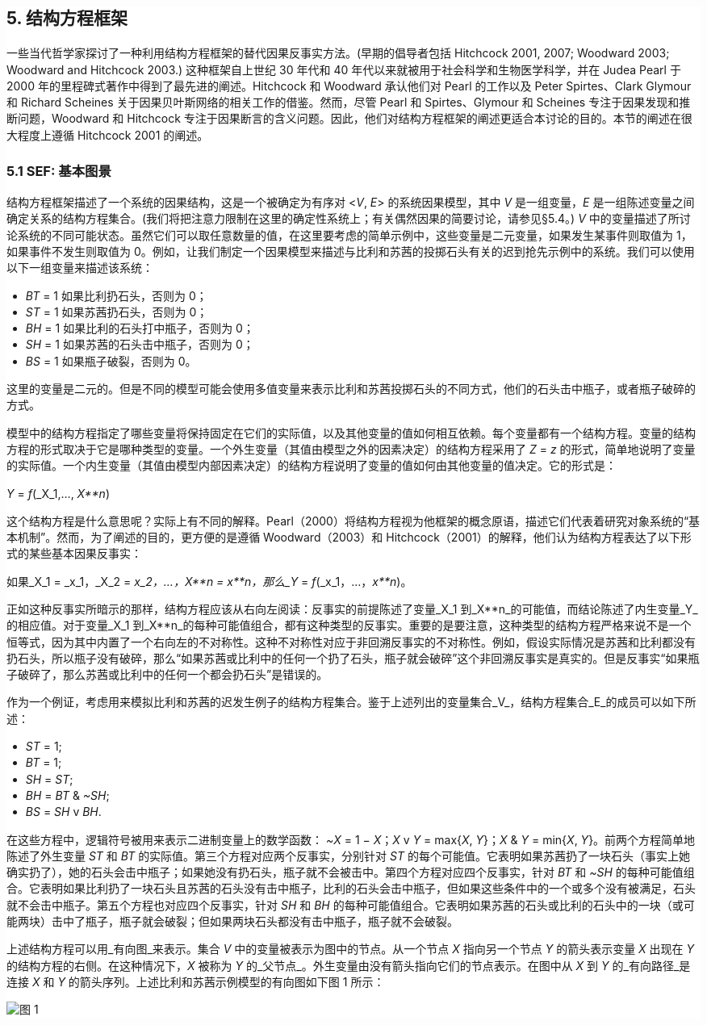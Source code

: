 ## 5. 结构方程框架

一些当代哲学家探讨了一种利用结构方程框架的替代因果反事实方法。(早期的倡导者包括 Hitchcock 2001, 2007; Woodward 2003; Woodward and Hitchcock 2003.) 这种框架自上世纪 30 年代和 40 年代以来就被用于社会科学和生物医学科学，并在 Judea Pearl 于 2000 年的里程碑式著作中得到了最先进的阐述。Hitchcock 和 Woodward 承认他们对 Pearl 的工作以及 Peter Spirtes、Clark Glymour 和 Richard Scheines 关于因果贝叶斯网络的相关工作的借鉴。然而，尽管 Pearl 和 Spirtes、Glymour 和 Scheines 专注于因果发现和推断问题，Woodward 和 Hitchcock 专注于因果断言的含义问题。因此，他们对结构方程框架的阐述更适合本讨论的目的。本节的阐述在很大程度上遵循 Hitchcock 2001 的阐述。

### 5.1 SEF: 基本图景

结构方程框架描述了一个系统的因果结构，这是一个被确定为有序对 <_V_, _E_> 的系统因果模型，其中 _V_ 是一组变量，_E_ 是一组陈述变量之间确定关系的结构方程集合。(我们将把注意力限制在这里的确定性系统上；有关偶然因果的简要讨论，请参见§5.4。) _V_ 中的变量描述了所讨论系统的不同可能状态。虽然它们可以取任意数量的值，在这里要考虑的简单示例中，这些变量是二元变量，如果发生某事件则取值为 1，如果事件不发生则取值为 0。例如，让我们制定一个因果模型来描述与比利和苏茜的投掷石头有关的迟到抢先示例中的系统。我们可以使用以下一组变量来描述该系统：

* _BT_ = 1 如果比利扔石头，否则为 0；
* _ST_ = 1 如果苏茜扔石头，否则为 0；
* _BH_ = 1 如果比利的石头打中瓶子，否则为 0；
* _SH_ = 1 如果苏茜的石头击中瓶子，否则为 0；
* _BS_ = 1 如果瓶子破裂，否则为 0。

这里的变量是二元的。但是不同的模型可能会使用多值变量来表示比利和苏茜投掷石头的不同方式，他们的石头击中瓶子，或者瓶子破碎的方式。

模型中的结构方程指定了哪些变量将保持固定在它们的实际值，以及其他变量的值如何相互依赖。每个变量都有一个结构方程。变量的结构方程的形式取决于它是哪种类型的变量。一个外生变量（其值由模型之外的因素决定）的结构方程采用了 _Z_ = _z_ 的形式，简单地说明了变量的实际值。一个内生变量（其值由模型内部因素决定）的结构方程说明了变量的值如何由其他变量的值决定。它的形式是：

_Y_ = _f_(_X_1,…, _X\*\*n_)

这个结构方程是什么意思呢？实际上有不同的解释。Pearl（2000）将结构方程视为他框架的概念原语，描述它们代表着研究对象系统的“基本机制”。然而，为了阐述的目的，更方便的是遵循 Woodward（2003）和 Hitchcock（2001）的解释，他们认为结构方程表达了以下形式的某些基本因果反事实：

如果_X_1 = _x_1，_X_2 = _x_2，…，_X\*\*n_ = _x\*\*n_，那么_Y_ = _f_(_x_1，…，_x\*\*n_)。

正如这种反事实所暗示的那样，结构方程应该从右向左阅读：反事实的前提陈述了变量_X_1 到_X\*\*n_的可能值，而结论陈述了内生变量_Y_的相应值。对于变量_X_1 到_X\*\*n_的每种可能值组合，都有这种类型的反事实。重要的是要注意，这种类型的结构方程严格来说不是一个恒等式，因为其中内置了一个右向左的不对称性。这种不对称性对应于非回溯反事实的不对称性。例如，假设实际情况是苏茜和比利都没有扔石头，所以瓶子没有破碎，那么“如果苏茜或比利中的任何一个扔了石头，瓶子就会破碎”这个非回溯反事实是真实的。但是反事实“如果瓶子破碎了，那么苏茜或比利中的任何一个都会扔石头”是错误的。

作为一个例证，考虑用来模拟比利和苏茜的迟发生例子的结构方程集合。鉴于上述列出的变量集合_V_，结构方程集合_E_的成员可以如下所述：

* _ST_ = 1;
* _BT_ = 1;
* _SH_ = _ST_;
* _BH_ = _BT_ & _\~SH_;
* _BS_ = _SH_ v _BH_.

在这些方程中，逻辑符号被用来表示二进制变量上的数学函数： _\~X_ = 1 − _X_；_X_ v _Y_ = max{_X_, _Y_}；_X_ & _Y_ = min{_X_, _Y_}。前两个方程简单地陈述了外生变量 _ST_ 和 _BT_ 的实际值。第三个方程对应两个反事实，分别针对 _ST_ 的每个可能值。它表明如果苏茜扔了一块石头（事实上她确实扔了），她的石头会击中瓶子；如果她没有扔石头，瓶子就不会被击中。第四个方程对应四个反事实，针对 _BT_ 和 _\~SH_ 的每种可能值组合。它表明如果比利扔了一块石头且苏茜的石头没有击中瓶子，比利的石头会击中瓶子，但如果这些条件中的一个或多个没有被满足，石头就不会击中瓶子。第五个方程也对应四个反事实，针对 _SH_ 和 _BH_ 的每种可能值组合。它表明如果苏茜的石头或比利的石头中的一块（或可能两块）击中了瓶子，瓶子就会破裂；但如果两块石头都没有击中瓶子，瓶子就不会破裂。

上述结构方程可以用_有向图_来表示。集合 _V_ 中的变量被表示为图中的节点。从一个节点 _X_ 指向另一个节点 _Y_ 的箭头表示变量 _X_ 出现在 _Y_ 的结构方程的右侧。在这种情况下，_X_ 被称为 _Y_ 的_父节点_。外生变量由没有箭头指向它们的节点表示。在图中从 _X_ 到 _Y_ 的_有向路径_是连接 _X_ 和 _Y_ 的箭头序列。上述比利和苏茜示例模型的有向图如下图 1 所示：

![图 1](https://plato.stanford.edu/entries/causation-counterfactual/figure1.jpg)
